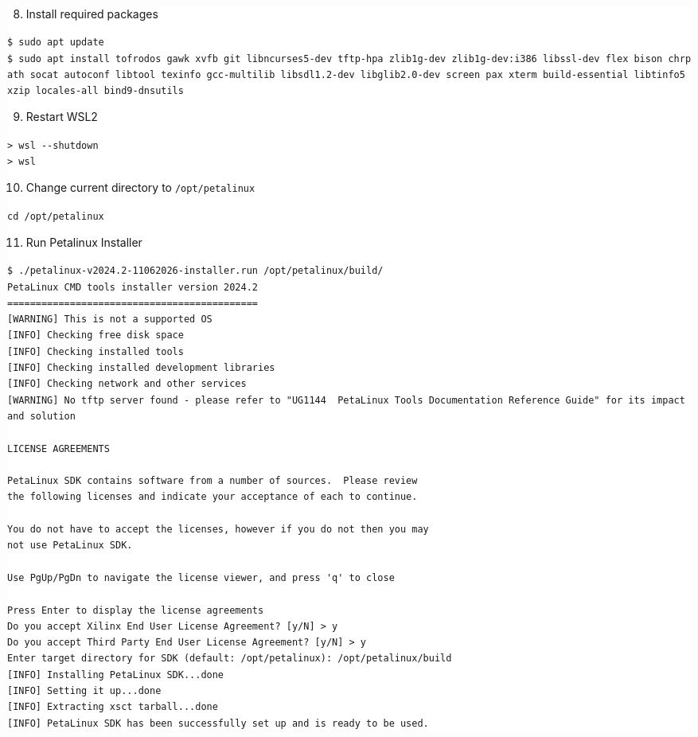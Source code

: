 8. Install required packages

```
$ sudo apt update
$ sudo apt install tofrodos gawk xvfb git libncurses5-dev tftp-hpa zlib1g-dev zlib1g-dev:i386 libssl-dev flex bison chrpath socat autoconf libtool texinfo gcc-multilib libsdl1.2-dev libglib2.0-dev screen pax xterm build-essential libtinfo5 xzip locales-all bind9-dnsutils
```

9. Restart WSL2

```
> wsl --shutdown
> wsl
```

10. Change current directory to `/opt/petalinux`

```
cd /opt/petalinux
```

11. Run Petalinux Installer

```
$ ./petalinux-v2024.2-11062026-installer.run /opt/petalinux/build/
PetaLinux CMD tools installer version 2024.2
============================================
[WARNING] This is not a supported OS
[INFO] Checking free disk space
[INFO] Checking installed tools
[INFO] Checking installed development libraries
[INFO] Checking network and other services
[WARNING] No tftp server found - please refer to "UG1144  PetaLinux Tools Documentation Reference Guide" for its impact and solution

LICENSE AGREEMENTS

PetaLinux SDK contains software from a number of sources.  Please review
the following licenses and indicate your acceptance of each to continue.

You do not have to accept the licenses, however if you do not then you may
not use PetaLinux SDK.

Use PgUp/PgDn to navigate the license viewer, and press 'q' to close

Press Enter to display the license agreements
Do you accept Xilinx End User License Agreement? [y/N] > y
Do you accept Third Party End User License Agreement? [y/N] > y
Enter target directory for SDK (default: /opt/petalinux): /opt/petalinux/build
[INFO] Installing PetaLinux SDK...done
[INFO] Setting it up...done
[INFO] Extracting xsct tarball...done
[INFO] PetaLinux SDK has been successfully set up and is ready to be used.
```
